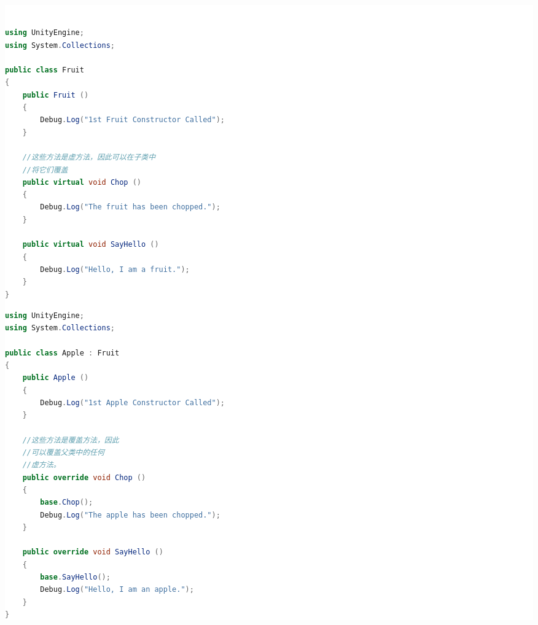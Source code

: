 ​	

```c#
using UnityEngine;
using System.Collections;

public class Fruit 
{
    public Fruit ()
    {
        Debug.Log("1st Fruit Constructor Called");
    }

    //这些方法是虚方法，因此可以在子类中
    //将它们覆盖
    public virtual void Chop ()
    {
        Debug.Log("The fruit has been chopped.");        
    }

    public virtual void SayHello ()
    {
        Debug.Log("Hello, I am a fruit.");
    }
}

```

```c#
using UnityEngine;
using System.Collections;

public class Apple : Fruit 
{
    public Apple ()
    {
        Debug.Log("1st Apple Constructor Called");
    }

    //这些方法是覆盖方法，因此
    //可以覆盖父类中的任何
    //虚方法。
    public override void Chop ()
    {
        base.Chop();
        Debug.Log("The apple has been chopped.");        
    }

    public override void SayHello ()
    {
        base.SayHello();
        Debug.Log("Hello, I am an apple.");
    }
}

```
